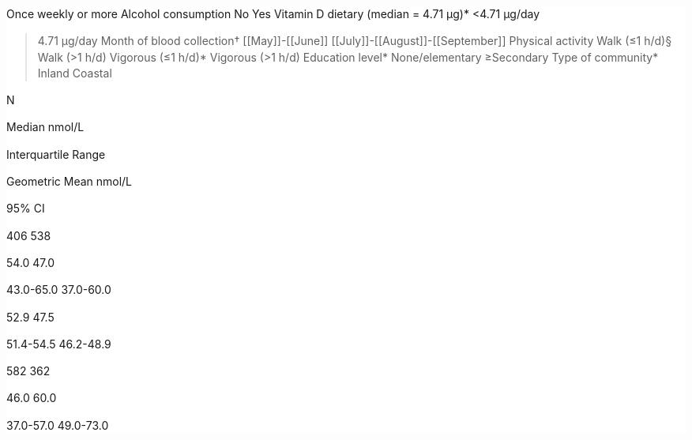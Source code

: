 Once weekly or more
Alcohol consumption
No
Yes
Vitamin D dietary (median = 4.71 µg)*
<4.71 µg/day
>4.71 µg/day
Month of blood collection†
[[May]]-[[June]]
[[July]]-[[August]]-[[September]]
Physical activity
Walk (≤1 h/d)§
Walk (>1 h/d)
Vigorous (≤1 h/d)*
Vigorous (>1 h/d)
Education level*
None/elementary
≥Secondary
Type of community*
Inland
Coastal

N

Median
nmol/L

Interquartile
Range

Geometric
Mean nmol/L

95% CI

406
538

54.0
47.0

43.0-65.0
37.0-60.0

52.9
47.5

51.4-54.5
46.2-48.9

582
362

46.0
60.0

37.0-57.0
49.0-73.0
